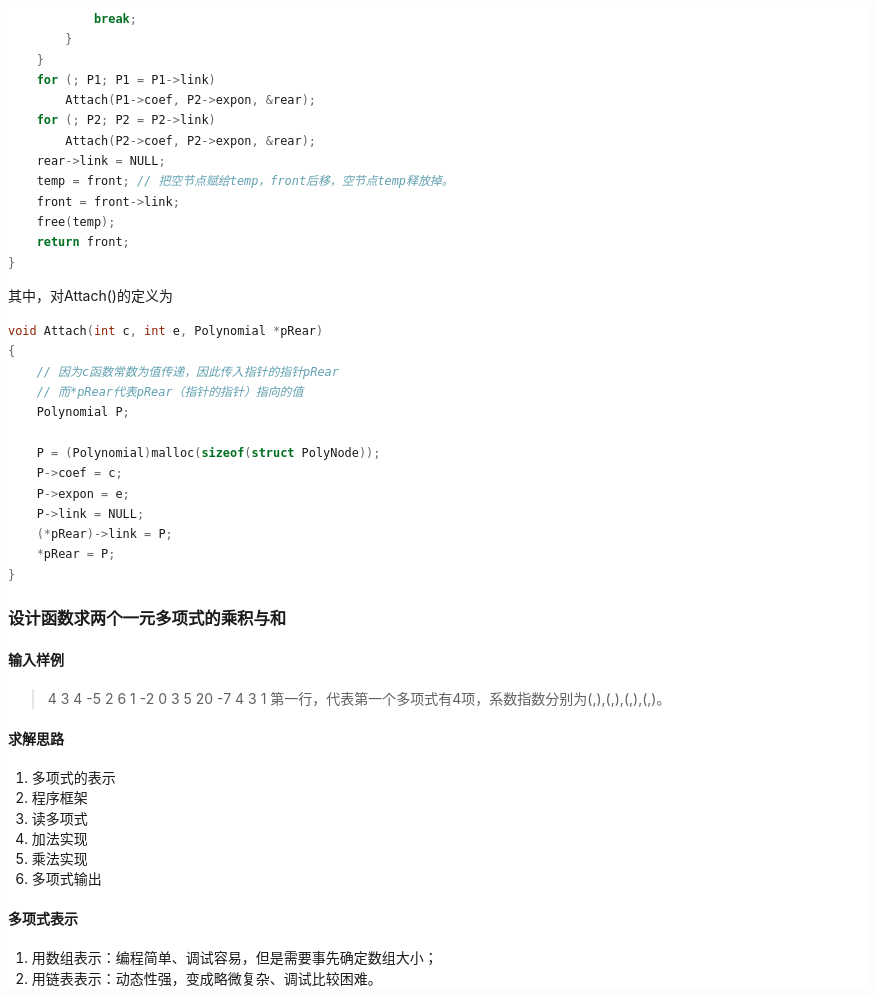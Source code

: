 ```cpp
            break;
        }
    }
    for (; P1; P1 = P1->link)
        Attach(P1->coef, P2->expon, &rear);
    for (; P2; P2 = P2->link)
        Attach(P2->coef, P2->expon, &rear);
    rear->link = NULL;
    temp = front; // 把空节点赋给temp，front后移，空节点temp释放掉。
    front = front->link;
    free(temp);
    return front;
}
```

其中，对Attach()的定义为

```cpp
void Attach(int c, int e, Polynomial *pRear)
{
    // 因为c函数常数为值传递，因此传入指针的指针pRear
    // 而*pRear代表pRear（指针的指针）指向的值
    Polynomial P;

    P = (Polynomial)malloc(sizeof(struct PolyNode));
    P->coef = c;
    P->expon = e;
    P->link = NULL;
    (*pRear)->link = P;
    *pRear = P;
}
```

### 设计函数求两个一元多项式的乘积与和

#### 输入样例

> 4 3 4 -5 2 6 1 -2 0
> 3 5 20 -7 4 3 1
> 第一行，代表第一个多项式有4项，系数指数分别为(,),(,),(,),(,)。

#### 求解思路

1. 多项式的表示
2. 程序框架
3. 读多项式
4. 加法实现
5. 乘法实现
6. 多项式输出

#### 多项式表示

1. 用数组表示：编程简单、调试容易，但是需要事先确定数组大小；
2. 用链表表示：动态性强，变成略微复杂、调试比较困难。
